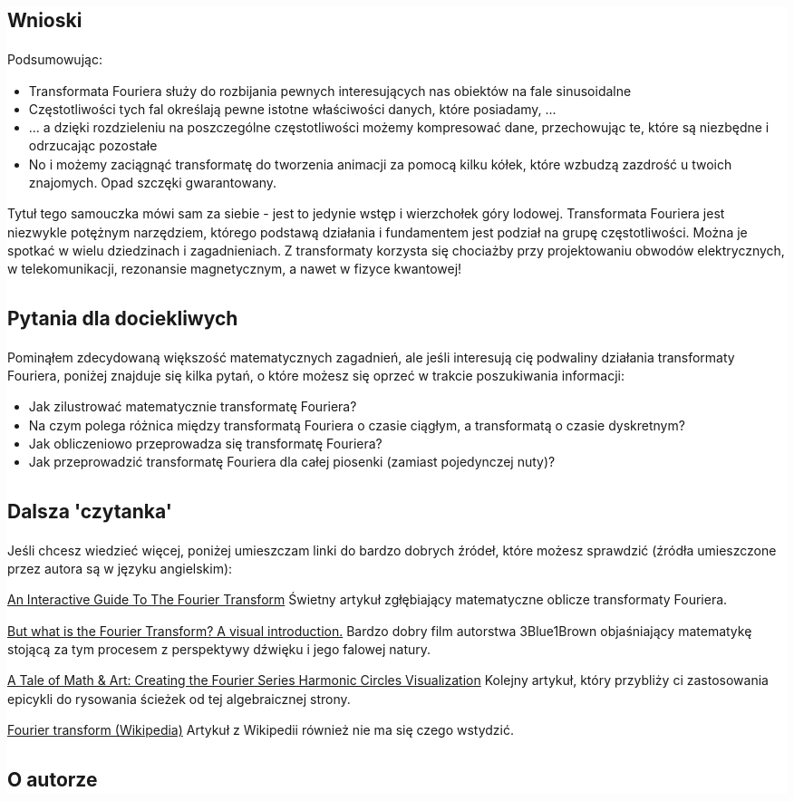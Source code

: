 ## Wnioski

Podsumowując:

- Transformata Fouriera służy do rozbijania pewnych interesujących nas obiektów na fale sinusoidalne
- Częstotliwości tych fal określają pewne istotne właściwości danych, które posiadamy, ...
- ... a dzięki rozdzieleniu na poszczególne częstotliwości możemy kompresować dane, przechowując te, które są niezbędne i odrzucając pozostałe
- No i możemy zaciągnąć transformatę do tworzenia animacji za pomocą kilku kółek, które wzbudzą zazdrość u twoich znajomych. Opad szczęki gwarantowany.

Tytuł tego samouczka mówi sam za siebie - jest to jedynie wstęp i wierzchołek góry lodowej. Transformata Fouriera jest niezwykle potężnym narzędziem, którego podstawą działania i fundamentem jest podział na grupę częstotliwości. Można je spotkać w wielu dziedzinach i zagadnieniach. Z transformaty korzysta się chociażby przy projektowaniu obwodów elektrycznych, w telekomunikacji, rezonansie magnetycznym, a nawet w fizyce kwantowej!

## Pytania dla dociekliwych

Pominąłem zdecydowaną większość matematycznych zagadnień, ale jeśli interesują cię podwaliny działania transformaty Fouriera, poniżej znajduje się kilka pytań, o które możesz się oprzeć w trakcie poszukiwania informacji:

- Jak zilustrować matematycznie transformatę Fouriera?
- Na czym polega różnica między transformatą Fouriera o czasie ciągłym, a transformatą o czasie dyskretnym?
- Jak obliczeniowo przeprowadza się transformatę Fouriera?
- Jak przeprowadzić transformatę Fouriera dla całej piosenki (zamiast pojedynczej nuty)?

## Dalsza 'czytanka'

Jeśli chcesz wiedzieć więcej, poniżej umieszczam linki do bardzo dobrych źródeł, które możesz sprawdzić (źródła umieszczone przez autora są w języku angielskim):

[An Interactive Guide To The Fourier Transform](https://betterexplained.com/articles/an-interactive-guide-to-the-fourier-transform/)
Świetny artykuł zgłębiający matematyczne oblicze transformaty Fouriera.

[But what is the Fourier Transform? A visual introduction.](https://www.youtube.com/watch?v=spUNpyF58BY)
Bardzo dobry film autorstwa 3Blue1Brown objaśniający matematykę stojącą za tym procesem z perspektywy dźwięku i jego falowej natury.

[A Tale of Math & Art: Creating the Fourier Series Harmonic Circles Visualization](https://alex.miller.im/posts/fourier-series-spinning-circles-visualization/)
Kolejny artykuł, który przybliży ci zastosowania epicykli do rysowania ścieżek od tej algebraicznej strony.

[Fourier transform (Wikipedia)](https://en.wikipedia.org/wiki/Fourier_transform)
Artykuł z Wikipedii również nie ma się czego wstydzić.

## O autorze
